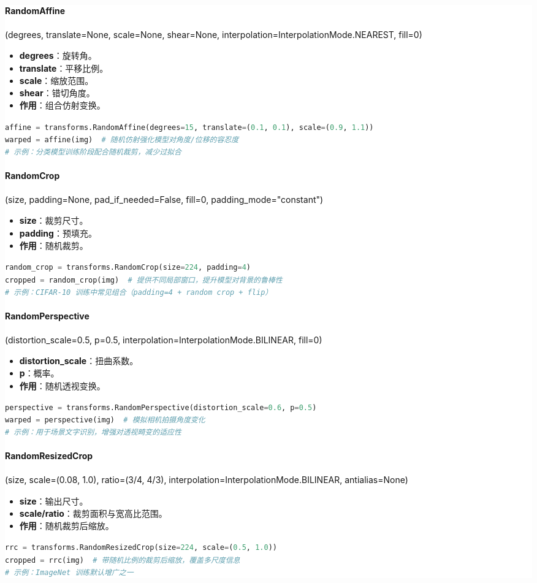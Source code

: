 
#### RandomAffine
(degrees, translate=None, scale=None, shear=None, interpolation=InterpolationMode.NEAREST, fill=0)
- **degrees**：旋转角。
- **translate**：平移比例。
- **scale**：缩放范围。
- **shear**：错切角度。
- **作用**：组合仿射变换。

```python
affine = transforms.RandomAffine(degrees=15, translate=(0.1, 0.1), scale=(0.9, 1.1))
warped = affine(img)  # 随机仿射强化模型对角度/位移的容忍度
# 示例：分类模型训练阶段配合随机裁剪，减少过拟合
```



#### RandomCrop
(size, padding=None, pad_if_needed=False, fill=0, padding_mode="constant")
- **size**：裁剪尺寸。
- **padding**：预填充。
- **作用**：随机裁剪。

```python
random_crop = transforms.RandomCrop(size=224, padding=4)
cropped = random_crop(img)  # 提供不同局部窗口，提升模型对背景的鲁棒性
# 示例：CIFAR-10 训练中常见组合（padding=4 + random crop + flip）
```



#### RandomPerspective
(distortion_scale=0.5, p=0.5, interpolation=InterpolationMode.BILINEAR, fill=0)
- **distortion_scale**：扭曲系数。
- **p**：概率。
- **作用**：随机透视变换。

```python
perspective = transforms.RandomPerspective(distortion_scale=0.6, p=0.5)
warped = perspective(img)  # 模拟相机拍摄角度变化
# 示例：用于场景文字识别，增强对透视畸变的适应性
```



#### RandomResizedCrop
(size, scale=(0.08, 1.0), ratio=(3/4, 4/3), interpolation=InterpolationMode.BILINEAR, antialias=None)
- **size**：输出尺寸。
- **scale/ratio**：裁剪面积与宽高比范围。
- **作用**：随机裁剪后缩放。

```python
rrc = transforms.RandomResizedCrop(size=224, scale=(0.5, 1.0))
cropped = rrc(img)  # 带随机比例的裁剪后缩放，覆盖多尺度信息
# 示例：ImageNet 训练默认增广之一
```
